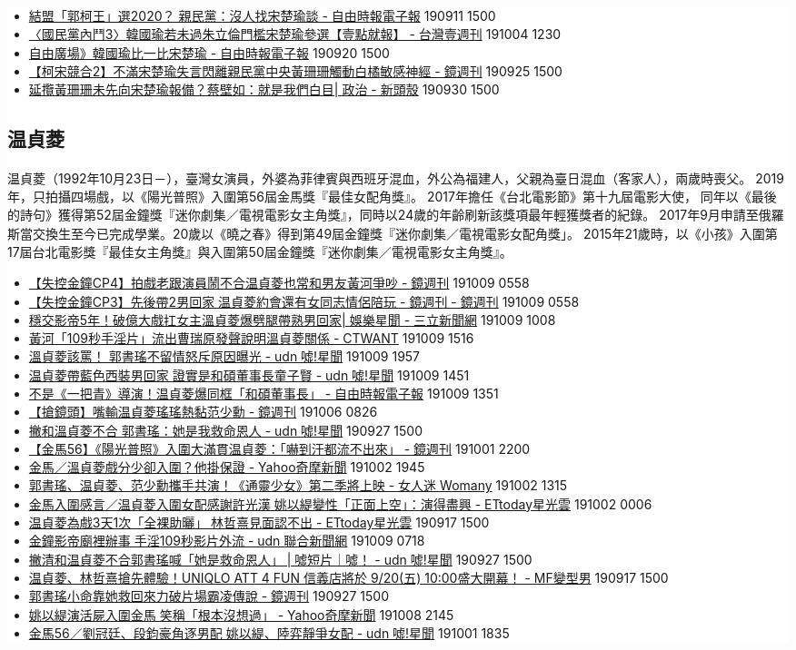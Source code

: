 - [結盟「郭柯王」選2020？ 親民黨：沒人找宋楚瑜談 - 自由時報電子報](https://news.ltn.com.tw/news/politics/breakingnews/2913087 "結盟「郭柯王」選2020？ 親民黨：沒人找宋楚瑜談 - 自由時報電子報") 190911 1500
- [〈國民黨內鬥3〉韓國瑜若未過朱立倫門檻宋楚瑜參選【壹點就報】 - 台灣壹週刊](https://www.nextmag.com.tw/realtimenews/news/480346 "〈國民黨內鬥3〉韓國瑜若未過朱立倫門檻宋楚瑜參選【壹點就報】 - 台灣壹週刊") 191004 1230
- [自由廣場》韓國瑜比一比宋楚瑜 - 自由時報電子報](https://talk.ltn.com.tw/article/paper/1319126 "自由廣場》韓國瑜比一比宋楚瑜 - 自由時報電子報") 190920 1500
- [【柯宋競合2】不滿宋楚瑜失言閃離親民黨中央黃珊珊觸動白橘敏感神經 - 鏡週刊](https://www.mirrormedia.mg/story/20190926inv002 "【柯宋競合2】不滿宋楚瑜失言閃離親民黨中央黃珊珊觸動白橘敏感神經 - 鏡週刊") 190925 1500
- [延攬黃珊珊未先向宋楚瑜報備？蔡壁如：就是我們白目| 政治 - 新頭殼](https://newtalk.tw/news/view/2019-09-30/305378 "延攬黃珊珊未先向宋楚瑜報備？蔡壁如：就是我們白目| 政治 - 新頭殼") 190930 1500

## 温貞菱

温貞菱（1992年10月23日－），臺灣女演員，外婆為菲律賓與西班牙混血，外公為福建人，父親為臺日混血（客家人），兩歲時喪父。
2019年，只拍攝四場戲，以《陽光普照》入圍第56屆金馬獎『最佳女配角獎』。
2017年擔任《台北電影節》第十九屆電影大使，
同年以《最後的詩句》獲得第52屆金鐘獎『迷你劇集／電視電影女主角獎』，同時以24歲的年齡刷新該獎項最年輕獲獎者的紀錄。
2017年9月申請至俄羅斯當交換生至今已完成學業。20歲以《曉之春》得到第49屆金鐘獎『迷你劇集／電視電影女配角獎」。 2015年21歲時，以《小孩》入圍第17屆台北電影獎『最佳女主角獎』與入圍第50屆金鐘獎『迷你劇集／電視電影女主角獎』。
- [【失控金鐘CP4】拍戲老跟演員鬧不合温貞菱也常和男友黃河爭吵 - 鏡週刊](https://www.mirrormedia.mg/story/20191007ent035 "【失控金鐘CP4】拍戲老跟演員鬧不合温貞菱也常和男友黃河爭吵 - 鏡週刊") 191009 0558
- [【失控金鐘CP3】先後帶2男回家 温貞菱約會還有女同志情侶陪玩 - 鏡週刊 - 鏡週刊](https://www.mirrormedia.mg/story/20191007ent034 "【失控金鐘CP3】先後帶2男回家 温貞菱約會還有女同志情侶陪玩 - 鏡週刊 - 鏡週刊") 191009 0558
- [穩交影帝5年！破億大戲扛女主溫貞菱爆劈腿帶熟男回家| 娛樂星聞 - 三立新聞網](https://www.setn.com/E/news.aspx?newsid=615659 "穩交影帝5年！破億大戲扛女主溫貞菱爆劈腿帶熟男回家| 娛樂星聞 - 三立新聞網") 191009 1008
- [黃河「109秒手淫片」流出曹瑞原發聲說明溫貞菱關係 - CTWANT](https://www.ctwant.com/article/10077 "黃河「109秒手淫片」流出曹瑞原發聲說明溫貞菱關係 - CTWANT") 191009 1516
- [溫貞菱該罵！ 郭書瑤不留情怒斥原因曝光 - udn 噓!星聞](https://stars.udn.com/star/story/10091/4096224 "溫貞菱該罵！ 郭書瑤不留情怒斥原因曝光 - udn 噓!星聞") 191009 1957
- [温貞菱帶藍色西裝男回家 證實是和碩董事長童子賢 - udn 噓!星聞](https://stars.udn.com/star/story/10088/4095398 "温貞菱帶藍色西裝男回家 證實是和碩董事長童子賢 - udn 噓!星聞") 191009 1451
- [不是《一把青》導演！温貞菱爆同框「和碩董事長」 - 自由時報電子報](https://ent.ltn.com.tw/news/breakingnews/2941428 "不是《一把青》導演！温貞菱爆同框「和碩董事長」 - 自由時報電子報") 191009 1351
- [【搶鏡頭】嘴輸温貞菱瑤瑤熱黏范少勳 - 鏡週刊](https://www.mirrormedia.mg/story/20191001ent020 "【搶鏡頭】嘴輸温貞菱瑤瑤熱黏范少勳 - 鏡週刊") 191006 0826
- [撇和溫貞菱不合 郭書瑤：她是我救命恩人 - udn 噓!星聞](https://stars.udn.com/star/story/10091/4072663 "撇和溫貞菱不合 郭書瑤：她是我救命恩人 - udn 噓!星聞") 190927 1500
- [【金馬56】《陽光普照》入圍大滿貫温貞菱：「嚇到汗都流不出來」 - 鏡週刊](https://www.mirrormedia.mg/story/20191001ent047 "【金馬56】《陽光普照》入圍大滿貫温貞菱：「嚇到汗都流不出來」 - 鏡週刊") 191001 2200
- [金馬／溫貞菱戲分少卻入圍？他掛保證 - Yahoo奇摩新聞](https://tw.news.yahoo.com/%E9%87%91%E9%A6%AC-%E6%BA%AB%E8%B2%9E%E8%8F%B1%E6%88%B2%E5%88%86%E5%B0%91%E5%8D%BB%E5%85%A5%E5%9C%8D-%E4%BB%96%E6%8E%9B%E4%BF%9D%E8%AD%89-095503982.html "金馬／溫貞菱戲分少卻入圍？他掛保證 - Yahoo奇摩新聞") 191002 1945
- [郭書瑤、温貞菱、范少勳攜手共演！《通靈少女》第二季將上映 - 女人迷 Womany](https://womany.net/read/article/21411 "郭書瑤、温貞菱、范少勳攜手共演！《通靈少女》第二季將上映 - 女人迷 Womany") 191002 1315
- [金馬入圍感言／温貞菱入圍女配感謝許光漢 姚以緹變性「正面上空」：演得盡興 - ETtoday星光雲](https://star.ettoday.net/news/1547606 "金馬入圍感言／温貞菱入圍女配感謝許光漢 姚以緹變性「正面上空」：演得盡興 - ETtoday星光雲") 191002 0006
- [温貞菱為戲3天1次「全裸助曬」 林哲熹見面認不出 - ETtoday星光雲](https://star.ettoday.net/news/1537441 "温貞菱為戲3天1次「全裸助曬」 林哲熹見面認不出 - ETtoday星光雲") 190917 1500
- [金鐘影帝廟裡辦事 手淫109秒影片外流 - udn 聯合新聞網](https://stars.udn.com/star/story/10091/4094400?from=udn-ch1_breaknews-1-cate8-news "金鐘影帝廟裡辦事 手淫109秒影片外流 - udn 聯合新聞網") 191009 0718
- [撇清和温貞菱不合郭書瑤喊「她是救命恩人」 | 噓短片｜噓！ - udn 噓!星聞](https://stars.udn.com/video/play/1022/1150924 "撇清和温貞菱不合郭書瑤喊「她是救命恩人」 | 噓短片｜噓！ - udn 噓!星聞") 190927 1500
- [温貞菱、林哲熹搶先體驗！UNIQLO ATT 4 FUN 信義店將於 9/20(五) 10:00盛大開幕！ - MF變型男](https://mf.techbang.com/posts/9125-wen-zhenling-lin-zhexuan-preemptive-experience-uniqlo-att-4-fun-xinyi-store-will-open-at-1000-on-9-20-fri "温貞菱、林哲熹搶先體驗！UNIQLO ATT 4 FUN 信義店將於 9/20(五) 10:00盛大開幕！ - MF變型男") 190917 1500
- [郭書瑤小命靠她救回來力破片場霸凌傳說 - 鏡週刊](https://www.mirrormedia.mg/story/20190928ent004 "郭書瑤小命靠她救回來力破片場霸凌傳說 - 鏡週刊") 190927 1500
- [姚以緹演活屍入圍金馬 笑稱「根本沒想過」 - Yahoo奇摩新聞](https://tw.news.yahoo.com/video/%E5%A7%9A%E4%BB%A5%E7%B7%B9%E6%BC%94%E6%B4%BB%E5%B1%8D%E5%85%A5%E5%9C%8D%E9%87%91%E9%A6%AC-%E7%AC%91%E7%A8%B1-%E6%A0%B9%E6%9C%AC%E6%B2%92%E6%83%B3%E9%81%8E-134546957.html "姚以緹演活屍入圍金馬 笑稱「根本沒想過」 - Yahoo奇摩新聞") 191008 2145
- [金馬56／劉冠廷、段鈞豪角逐男配 姚以緹、陸弈靜爭女配 - udn 噓!星聞](https://stars.udn.com/star/story/10091/4079526 "金馬56／劉冠廷、段鈞豪角逐男配 姚以緹、陸弈靜爭女配 - udn 噓!星聞") 191001 1835

